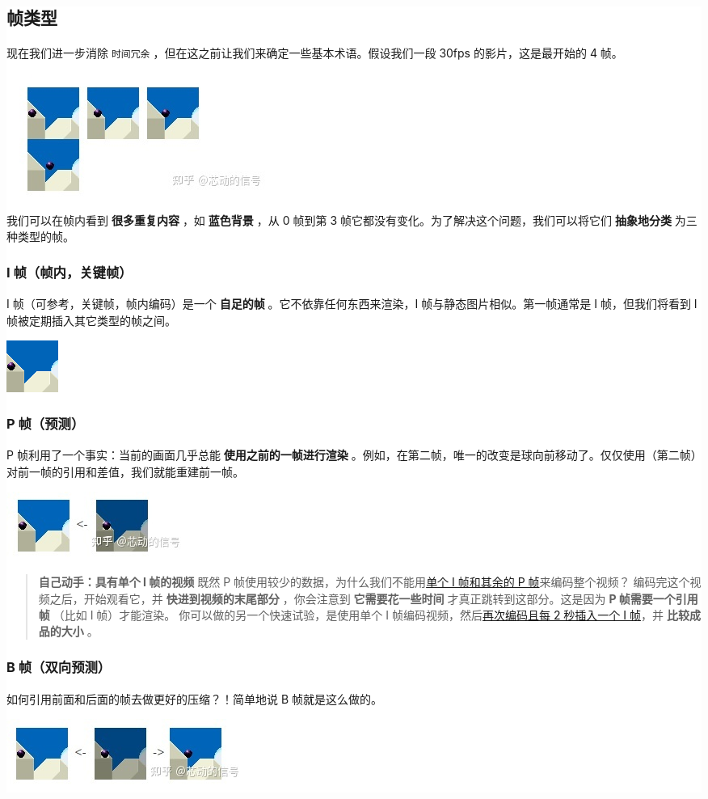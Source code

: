 
##  **帧类型** 

现在我们进一步消除 `时间冗余` ，但在这之前让我们来确定一些基本术语。假设我们一段 30fps 的影片，这是最开始的 4 帧。


>

![](zhimg.com/v2-b173437c0b89f34c890fb2aec42043b6_b.jpg)


>

我们可以在帧内看到 **很多重复内容** ，如 **蓝色背景** ，从 0 帧到第 3 帧它都没有变化。为了解决这个问题，我们可以将它们 **抽象地分类** 为三种类型的帧。

###  **I 帧（帧内，关键帧）** 

I 帧（可参考，关键帧，帧内编码）是一个 **自足的帧** 。它不依靠任何东西来渲染，I 帧与静态图片相似。第一帧通常是 I 帧，但我们将看到 I 帧被定期插入其它类型的帧之间。

![](zhimg.com/v2-9d324e1a009e0e9729e4f3367c7d6f70_b.png)

###  **P 帧（预测）** 

P 帧利用了一个事实：当前的画面几乎总能 **使用之前的一帧进行渲染** 。例如，在第二帧，唯一的改变是球向前移动了。仅仅使用（第二帧）对前一帧的引用和差值，我们就能重建前一帧。

![](zhimg.com/v2-c8fa2c329c3da53575b0c5e6d60a370c_b.jpg)

> **自己动手：具有单个 I 帧的视频** 
>既然 P 帧使用较少的数据，为什么我们不能用[单个 I 帧和其余的 P 帧](https://zhuanlan.zhihu.com/encoding_pratical_examples.md#1-i-frame-and-the-rest-p-frames)来编码整个视频？
>编码完这个视频之后，开始观看它，并 **快进到视频的末尾部分** ，你会注意到 **它需要花一些时间** 才真正跳转到这部分。这是因为  **P 帧需要一个引用帧** （比如 I 帧）才能渲染。
>你可以做的另一个快速试验，是使用单个 I 帧编码视频，然后[再次编码且每 2 秒插入一个 I 帧](https://zhuanlan.zhihu.com/encoding_pratical_examples.md#1-i-frames-per-second-vs-05-i-frames-per-second)，并 **比较成品的大小** 。

###  **B 帧（双向预测）** 

如何引用前面和后面的帧去做更好的压缩？！简单地说 B 帧就是这么做的。

![](zhimg.com/v2-da8aa5e2cbb497ce96d5a8c5e6dd8ddc_b.jpg)
